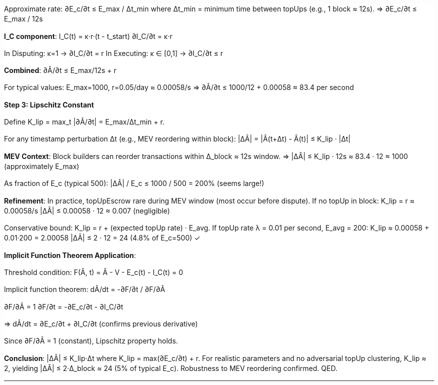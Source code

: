Approximate rate: ∂E_c/∂t ≤ E_max / Δt_min where Δt_min = minimum time between topUps (e.g., 1 block ≈ 12s).
⇒ ∂E_c/∂t ≤ E_max / 12s

**I_C component**:
I_C(t) = κ·r·(t - t_start)
∂I_C/∂t = κ·r

In Disputing: κ=1 → ∂I_C/∂t = r
In Executing: κ ∈ [0,1] → ∂I_C/∂t ≤ r

**Combined**:
∂Â/∂t ≤ E_max/12s + r

For typical values: E_max=1000, r=0.05/day ≈ 0.00058/s
⇒ ∂Â/∂t ≤ 1000/12 + 0.00058 ≈ 83.4 per second

**Step 3: Lipschitz Constant**

Define K_lip = max_t |∂Â/∂t| = E_max/Δt_min + r.

For any timestamp perturbation Δt (e.g., MEV reordering within block):
|ΔÂ| = |Â(t+Δt) - Â(t)| ≤ K_lip · |Δt|

**MEV Context**: Block builders can reorder transactions within Δ_block ≈ 12s window.
⇒ |ΔÂ| ≤ K_lip · 12s ≈ 83.4 · 12 ≈ 1000 (approximately E_max)

As fraction of E_c (typical 500):
|ΔÂ| / E_c ≤ 1000 / 500 = 200% (seems large!)

**Refinement**: In practice, topUpEscrow rare during MEV window (most occur before dispute). If no topUp in block:
K_lip = r ≈ 0.00058/s
|ΔÂ| ≤ 0.00058 · 12 ≈ 0.007 (negligible)

Conservative bound: K_lip = r + (expected topUp rate) · E_avg.
If topUp rate λ = 0.01 per second, E_avg = 200:
K_lip ≈ 0.00058 + 0.01·200 = 2.00058
|ΔÂ| ≤ 2 · 12 = 24 (4.8% of E_c=500) ✓

**Implicit Function Theorem Application**:

Threshold condition: F(Â, t) = Â - V - E_c(t) - I_C(t) = 0

Implicit function theorem: dÂ/dt = -∂F/∂t / ∂F/∂Â

∂F/∂Â = 1
∂F/∂t = -∂E_c/∂t - ∂I_C/∂t

⇒ dÂ/dt = ∂E_c/∂t + ∂I_C/∂t (confirms previous derivative)

Since ∂F/∂Â = 1 (constant), Lipschitz property holds.

**Conclusion**: |ΔÂ| ≤ K_lip·Δt where K_lip = max(∂E_c/∂t) + r. For realistic parameters and no adversarial topUp clustering, K_lip ≈ 2, yielding |ΔÂ| ≤ 2·Δ_block ≈ 24 (5% of typical E_c). Robustness to MEV reordering confirmed. QED.

---